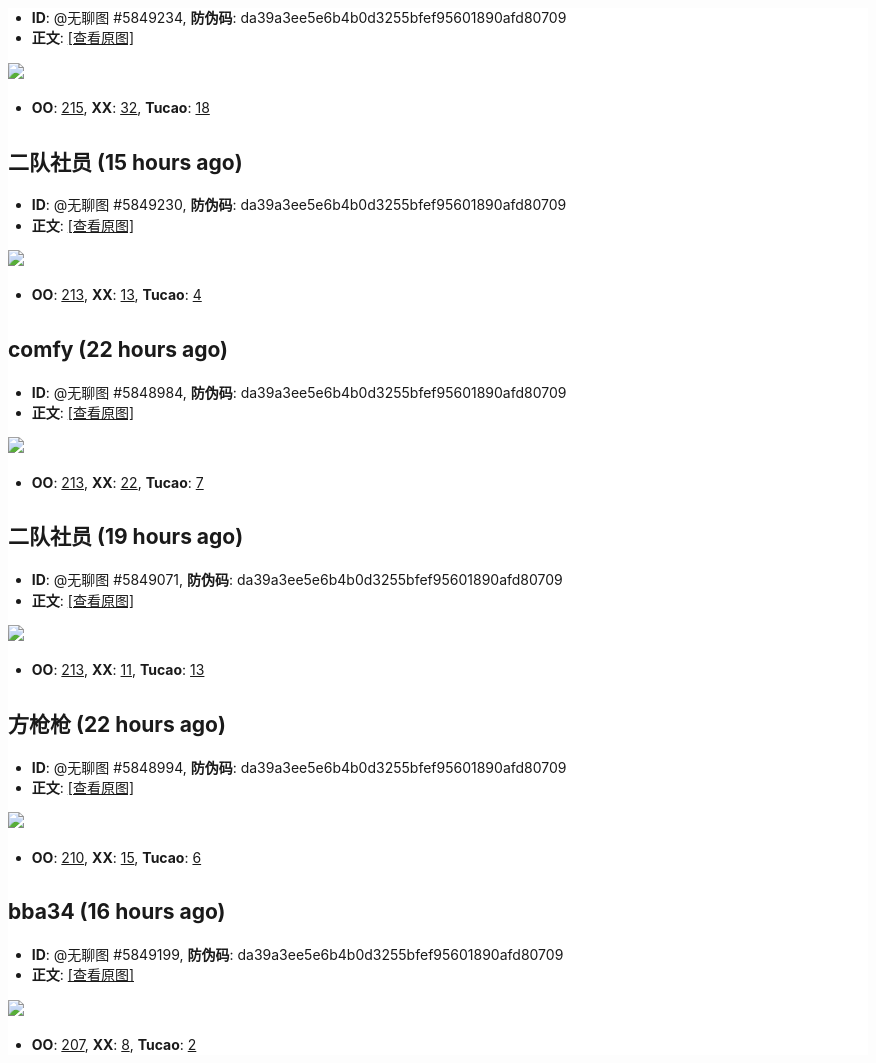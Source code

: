 - **ID**: @无聊图 #5849234, **防伪码**: da39a3ee5e6b4b0d3255bfef95601890afd80709
- **正文**: [[查看原图]](//img.toto.im/large/006KQAmTly1hyecxnt0y4g308y0fyhe8.gif)  

![](https://img.toto.im/large/006KQAmTly1hyecxnt0y4g308y0fyhe8.gif)
- **OO**: [215](https://jandan.net/t/5849234#tucao-like), **XX**: [32](https://jandan.net/t/5849234#tucao-unlike), **Tucao**: [18](https://jandan.net/t/5849234#tucao-list)

## 二队社员 (15 hours ago) 

- **ID**: @无聊图 #5849230, **防伪码**: da39a3ee5e6b4b0d3255bfef95601890afd80709
- **正文**: [[查看原图]](//img.toto.im/large/008HL3Tkly1hyecywhhakg306w0b4he0.gif)  

![](https://img.toto.im/large/008HL3Tkly1hyecywhhakg306w0b4he0.gif)
- **OO**: [213](https://jandan.net/t/5849230#tucao-like), **XX**: [13](https://jandan.net/t/5849230#tucao-unlike), **Tucao**: [4](https://jandan.net/t/5849230#tucao-list)

## comfy (22 hours ago) 

- **ID**: @无聊图 #5848984, **防伪码**: da39a3ee5e6b4b0d3255bfef95601890afd80709
- **正文**: [[查看原图]](//img.toto.im/large/007PzuWjgy1hyc09gnt2jj30u20xr0v9.jpg)  

![](https://img.toto.im/mw600/007PzuWjgy1hyc09gnt2jj30u20xr0v9.jpg)
- **OO**: [213](https://jandan.net/t/5848984#tucao-like), **XX**: [22](https://jandan.net/t/5848984#tucao-unlike), **Tucao**: [7](https://jandan.net/t/5848984#tucao-list)

## 二队社员 (19 hours ago) 

- **ID**: @无聊图 #5849071, **防伪码**: da39a3ee5e6b4b0d3255bfef95601890afd80709
- **正文**: [[查看原图]](//img.toto.im/large/008HL3Tkly1hye599eqrjg306b0b4qvb.gif)  

![](https://img.toto.im/large/008HL3Tkly1hye599eqrjg306b0b4qvb.gif)
- **OO**: [213](https://jandan.net/t/5849071#tucao-like), **XX**: [11](https://jandan.net/t/5849071#tucao-unlike), **Tucao**: [13](https://jandan.net/t/5849071#tucao-list)

## 方枪枪 (22 hours ago) 

- **ID**: @无聊图 #5848994, **防伪码**: da39a3ee5e6b4b0d3255bfef95601890afd80709
- **正文**: [[查看原图]](//img.toto.im/large/008HL3Tkly1hye1546ichj30xc18gqbr.jpg)  

![](https://img.toto.im/mw600/008HL3Tkly1hye1546ichj30xc18gqbr.jpg)
- **OO**: [210](https://jandan.net/t/5848994#tucao-like), **XX**: [15](https://jandan.net/t/5848994#tucao-unlike), **Tucao**: [6](https://jandan.net/t/5848994#tucao-list)

## bba34 (16 hours ago) 

- **ID**: @无聊图 #5849199, **防伪码**: da39a3ee5e6b4b0d3255bfef95601890afd80709
- **正文**: [[查看原图]](//img.toto.im/large/9f0b0dd5ly1hyeb926trcg208c04okjn.gif)  

![](https://img.toto.im/large/9f0b0dd5ly1hyeb926trcg208c04okjn.gif)
- **OO**: [207](https://jandan.net/t/5849199#tucao-like), **XX**: [8](https://jandan.net/t/5849199#tucao-unlike), **Tucao**: [2](https://jandan.net/t/5849199#tucao-list)
